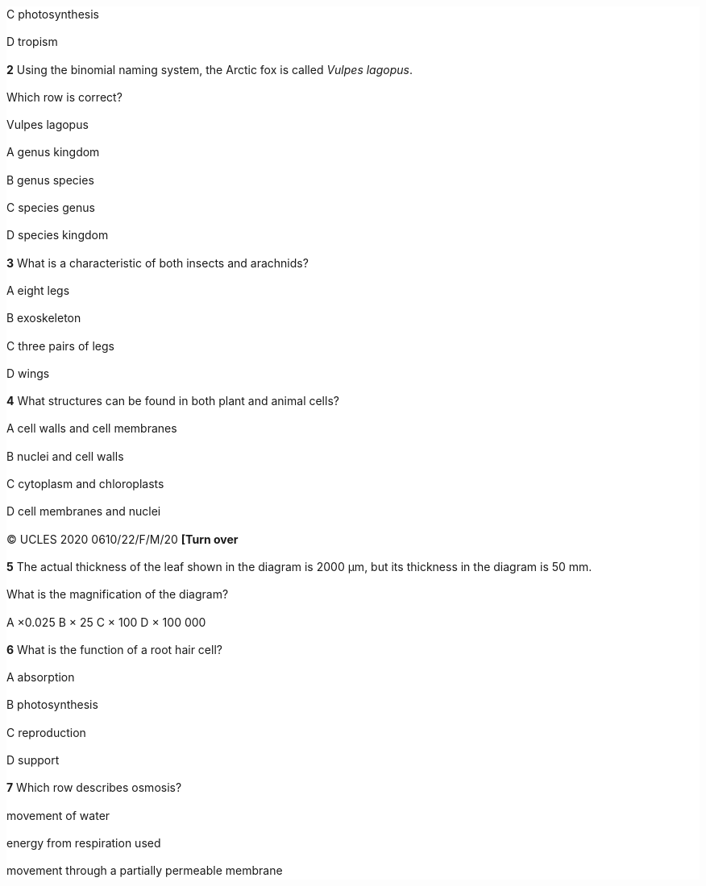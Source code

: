  C photosynthesis 

 D tropism 

**2** Using the binomial naming system, the Arctic fox is called _Vulpes lagopus_. 

 Which row is correct? 

 Vulpes lagopus 

 A genus kingdom 

 B genus species 

 C species genus 

 D species kingdom 

**3** What is a characteristic of both insects and arachnids? 

 A eight legs 

 B exoskeleton 

 C three pairs of legs 

 D wings 

**4** What structures can be found in both plant and animal cells? 

 A cell walls and cell membranes 

 B nuclei and cell walls 

 C cytoplasm and chloroplasts 

 D cell membranes and nuclei 


© UCLES 2020 0610/22/F/M/20 **[Turn over** 

**5** The actual thickness of the leaf shown in the diagram is 2000 μm, but its thickness in the diagram is 50 mm. 

 What is the magnification of the diagram? 

 A ×0.025 B × 25 C × 100 D × 100 000 

**6** What is the function of a root hair cell? 

 A absorption 

 B photosynthesis 

 C reproduction 

 D support 

**7** Which row describes osmosis? 

 movement of water 

 energy from respiration used 

 movement through a partially permeable membrane 
